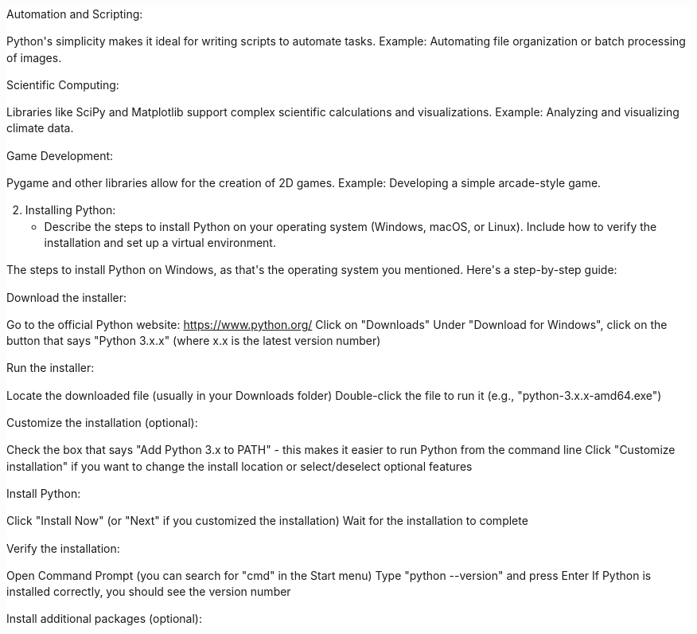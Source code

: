 
Automation and Scripting:

Python's simplicity makes it ideal for writing scripts to automate tasks.
Example: Automating file organization or batch processing of images.


Scientific Computing:

Libraries like SciPy and Matplotlib support complex scientific calculations and visualizations.
Example: Analyzing and visualizing climate data.


Game Development:

Pygame and other libraries allow for the creation of 2D games.
Example: Developing a simple arcade-style game.




2. Installing Python:
   - Describe the steps to install Python on your operating system (Windows, macOS, or Linux). Include how to verify the installation and set up a virtual environment.

 The steps to install Python on Windows, as that's the operating system you mentioned. Here's a step-by-step guide:

Download the installer:

Go to the official Python website: https://www.python.org/
Click on "Downloads"
Under "Download for Windows", click on the button that says "Python 3.x.x" (where x.x is the latest version number)


Run the installer:

Locate the downloaded file (usually in your Downloads folder)
Double-click the file to run it (e.g., "python-3.x.x-amd64.exe")


Customize the installation (optional):

Check the box that says "Add Python 3.x to PATH" - this makes it easier to run Python from the command line
Click "Customize installation" if you want to change the install location or select/deselect optional features


Install Python:

Click "Install Now" (or "Next" if you customized the installation)
Wait for the installation to complete


Verify the installation:

Open Command Prompt (you can search for "cmd" in the Start menu)
Type "python --version" and press Enter
If Python is installed correctly, you should see the version number


Install additional packages (optional):
